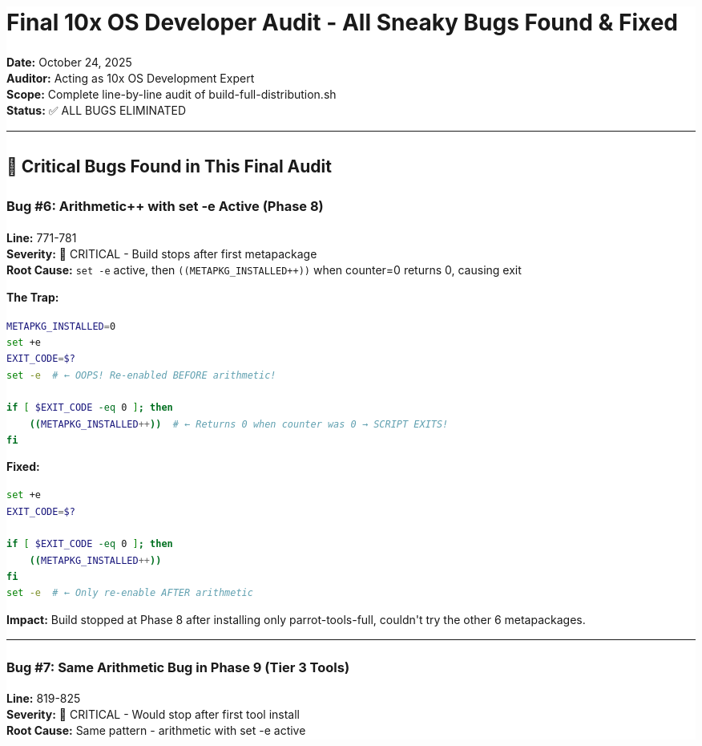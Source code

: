 # Final 10x OS Developer Audit - All Sneaky Bugs Found & Fixed

**Date:** October 24, 2025  
**Auditor:** Acting as 10x OS Development Expert  
**Scope:** Complete line-by-line audit of build-full-distribution.sh  
**Status:** ✅ ALL BUGS ELIMINATED

---

## 🐛 Critical Bugs Found in This Final Audit

### Bug #6: Arithmetic++ with set -e Active (Phase 8)

**Line:** 771-781  
**Severity:** 🔴 CRITICAL - Build stops after first metapackage  
**Root Cause:** `set -e` active, then `((METAPKG_INSTALLED++))` when counter=0 returns 0, causing exit

**The Trap:**

```bash
METAPKG_INSTALLED=0
set +e
EXIT_CODE=$?
set -e  # ← OOPS! Re-enabled BEFORE arithmetic!

if [ $EXIT_CODE -eq 0 ]; then
    ((METAPKG_INSTALLED++))  # ← Returns 0 when counter was 0 → SCRIPT EXITS!
fi
```

**Fixed:**

```bash
set +e
EXIT_CODE=$?

if [ $EXIT_CODE -eq 0 ]; then
    ((METAPKG_INSTALLED++))
fi
set -e  # ← Only re-enable AFTER arithmetic
```

**Impact:** Build stopped at Phase 8 after installing only parrot-tools-full, couldn't try the other 6 metapackages.

---

### Bug #7: Same Arithmetic Bug in Phase 9 (Tier 3 Tools)

**Line:** 819-825  
**Severity:** 🔴 CRITICAL - Would stop after first tool install  
**Root Cause:** Same pattern - arithmetic with set -e active
